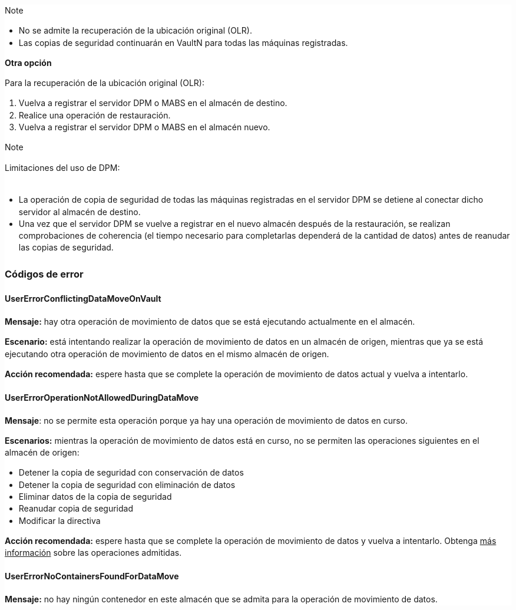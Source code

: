 >[!Note]
>- No se admite la recuperación de la ubicación original (OLR).
>- Las copias de seguridad continuarán en VaultN para todas las máquinas registradas.

**Otra opción**

Para la recuperación de la ubicación original (OLR):

1. Vuelva a registrar el servidor DPM o MABS en el almacén de destino.
1. Realice una operación de restauración.
1. Vuelva a registrar el servidor DPM o MABS en el almacén nuevo.

>[!Note]
>Limitaciones del uso de DPM: <br><br> <ul><li>La operación de copia de seguridad de todas las máquinas registradas en el servidor DPM se detiene al conectar dicho servidor al almacén de destino.</li><li>Una vez que el servidor DPM se vuelve a registrar en el nuevo almacén después de la restauración, se realizan comprobaciones de coherencia (el tiempo necesario para completarlas dependerá de la cantidad de datos) antes de reanudar las copias de seguridad.</li></ul>

### <a name="error-codes"></a>Códigos de error

#### <a name="usererrorconflictingdatamoveonvault"></a>UserErrorConflictingDataMoveOnVault 

**Mensaje:** hay otra operación de movimiento de datos que se está ejecutando actualmente en el almacén. 

**Escenario:** está intentando realizar la operación de movimiento de datos en un almacén de origen, mientras que ya se está ejecutando otra operación de movimiento de datos en el mismo almacén de origen.

**Acción recomendada:** espere hasta que se complete la operación de movimiento de datos actual y vuelva a intentarlo.

#### <a name="usererroroperationnotallowedduringdatamove"></a>UserErrorOperationNotAllowedDuringDataMove

**Mensaje**: no se permite esta operación porque ya hay una operación de movimiento de datos en curso. 

**Escenarios:** mientras la operación de movimiento de datos está en curso, no se permiten las operaciones siguientes en el almacén de origen:
 
- Detener la copia de seguridad con conservación de datos 
- Detener la copia de seguridad con eliminación de datos 
- Eliminar datos de la copia de seguridad 
- Reanudar copia de seguridad 
- Modificar la directiva

**Acción recomendada:** espere hasta que se complete la operación de movimiento de datos y vuelva a intentarlo. Obtenga [más información](#azure-backup) sobre las operaciones admitidas.

#### <a name="usererrornocontainersfoundfordatamove"></a>UserErrorNoContainersFoundForDataMove 

**Mensaje:** no hay ningún contenedor en este almacén que se admita para la operación de movimiento de datos. 
